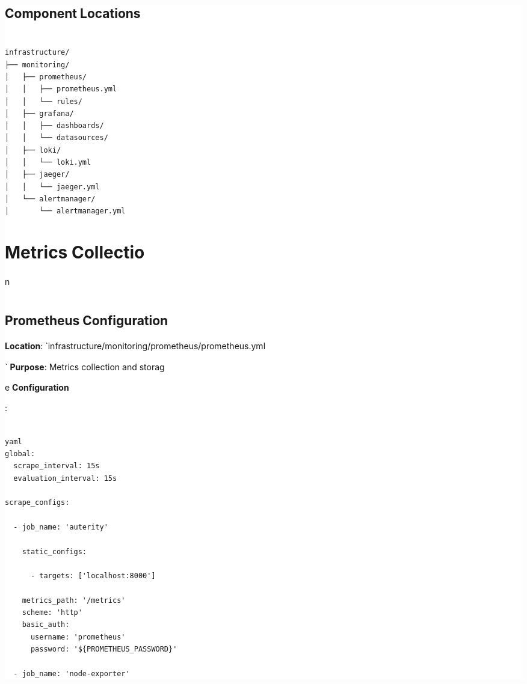 #

## Component Locations

```

infrastructure/
├── monitoring/
│   ├── prometheus/
│   │   ├── prometheus.yml
│   │   └── rules/
│   ├── grafana/
│   │   ├── dashboards/
│   │   └── datasources/
│   ├── loki/
│   │   └── loki.yml
│   ├── jaeger/
│   │   └── jaeger.yml
│   └── alertmanager/
│       └── alertmanager.yml

```

#

# Metrics Collectio

n

#

## Prometheus Configuration

**Location**: `infrastructure/monitoring/prometheus/prometheus.yml

`
**Purpose**: Metrics collection and storag

e
**Configuration**

:

```

yaml
global:
  scrape_interval: 15s
  evaluation_interval: 15s

scrape_configs:

  - job_name: 'auterity'

    static_configs:

      - targets: ['localhost:8000']

    metrics_path: '/metrics'
    scheme: 'http'
    basic_auth:
      username: 'prometheus'
      password: '${PROMETHEUS_PASSWORD}'

  - job_name: 'node-exporter'

```